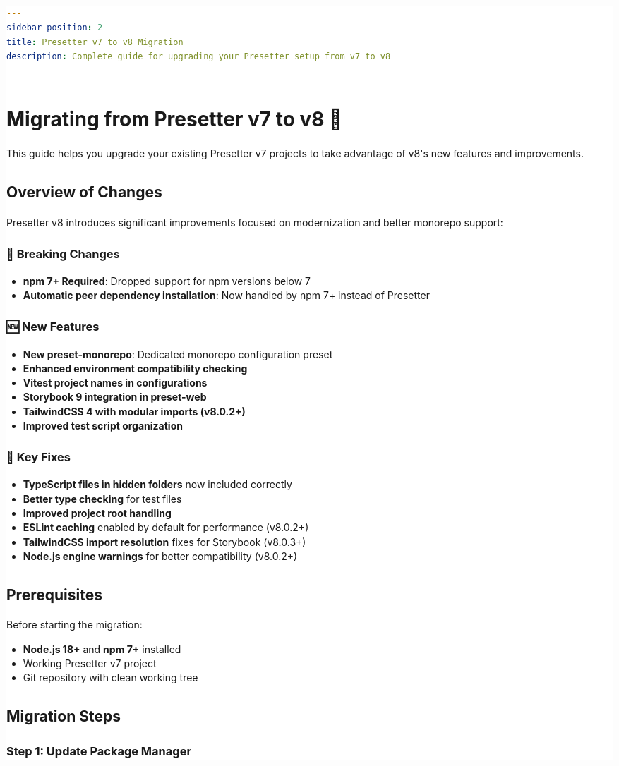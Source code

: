 ```yaml
---
sidebar_position: 2
title: Presetter v7 to v8 Migration
description: Complete guide for upgrading your Presetter setup from v7 to v8
---
```


# Migrating from Presetter v7 to v8 🚀

This guide helps you upgrade your existing Presetter v7 projects to take advantage of v8's new features and improvements.

## Overview of Changes

Presetter v8 introduces significant improvements focused on modernization and better monorepo support:

### 🎯 **Breaking Changes**
- **npm 7+ Required**: Dropped support for npm versions below 7
- **Automatic peer dependency installation**: Now handled by npm 7+ instead of Presetter

### 🆕 **New Features**
- **New preset-monorepo**: Dedicated monorepo configuration preset
- **Enhanced environment compatibility checking**
- **Vitest project names in configurations**
- **Storybook 9 integration in preset-web**
- **TailwindCSS 4 with modular imports (v8.0.2+)**
- **Improved test script organization**

### 🐛 **Key Fixes**
- **TypeScript files in hidden folders** now included correctly
- **Better type checking** for test files
- **Improved project root handling**
- **ESLint caching** enabled by default for performance (v8.0.2+)
- **TailwindCSS import resolution** fixes for Storybook (v8.0.3+)
- **Node.js engine warnings** for better compatibility (v8.0.2+)

## Prerequisites

Before starting the migration:

- **Node.js 18+** and **npm 7+** installed
- Working Presetter v7 project
- Git repository with clean working tree

## Migration Steps

### Step 1: Update Package Manager
